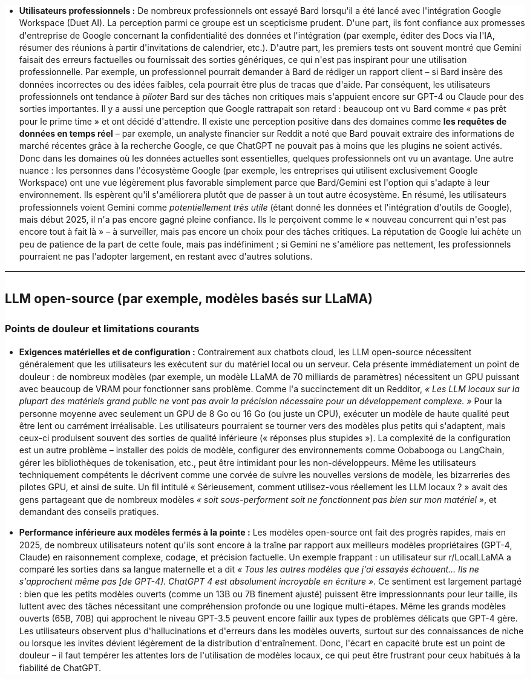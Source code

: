 - **Utilisateurs professionnels :** De nombreux professionnels ont essayé Bard lorsqu'il a été lancé avec l'intégration Google Workspace (Duet AI). La perception parmi ce groupe est un scepticisme prudent. D'une part, ils font confiance aux promesses d'entreprise de Google concernant la confidentialité des données et l'intégration (par exemple, éditer des Docs via l'IA, résumer des réunions à partir d'invitations de calendrier, etc.). D'autre part, les premiers tests ont souvent montré que Gemini faisait des erreurs factuelles ou fournissait des sorties génériques, ce qui n'est pas inspirant pour une utilisation professionnelle. Par exemple, un professionnel pourrait demander à Bard de rédiger un rapport client – si Bard insère des données incorrectes ou des idées faibles, cela pourrait être plus de tracas que d'aide. Par conséquent, les utilisateurs professionnels ont tendance à *piloter* Bard sur des tâches non critiques mais s'appuient encore sur GPT-4 ou Claude pour des sorties importantes. Il y a aussi une perception que Google rattrapait son retard : beaucoup ont vu Bard comme « pas prêt pour le prime time » et ont décidé d'attendre. Il existe une perception positive dans des domaines comme **les requêtes de données en temps réel** – par exemple, un analyste financier sur Reddit a noté que Bard pouvait extraire des informations de marché récentes grâce à la recherche Google, ce que ChatGPT ne pouvait pas à moins que les plugins ne soient activés. Donc dans les domaines où les données actuelles sont essentielles, quelques professionnels ont vu un avantage. Une autre nuance : les personnes dans l'écosystème Google (par exemple, les entreprises qui utilisent exclusivement Google Workspace) ont une vue légèrement plus favorable simplement parce que Bard/Gemini est l'option qui s'adapte à leur environnement. Ils espèrent qu'il s'améliorera plutôt que de passer à un tout autre écosystème. En résumé, les utilisateurs professionnels voient Gemini comme *potentiellement très utile* (étant donné les données et l'intégration d'outils de Google), mais début 2025, il n'a pas encore gagné pleine confiance. Ils le perçoivent comme le « nouveau concurrent qui n'est pas encore tout à fait là » – à surveiller, mais pas encore un choix pour des tâches critiques. La réputation de Google lui achète un peu de patience de la part de cette foule, mais pas indéfiniment ; si Gemini ne s'améliore pas nettement, les professionnels pourraient ne pas l'adopter largement, en restant avec d'autres solutions.

---

## LLM open-source (par exemple, modèles basés sur LLaMA)

### Points de douleur et limitations courants

- **Exigences matérielles et de configuration :** Contrairement aux chatbots cloud, les LLM open-source nécessitent généralement que les utilisateurs les exécutent sur du matériel local ou un serveur. Cela présente immédiatement un point de douleur : de nombreux modèles (par exemple, un modèle LLaMA de 70 milliards de paramètres) nécessitent un GPU puissant avec beaucoup de VRAM pour fonctionner sans problème. Comme l'a succinctement dit un Redditor, *« Les LLM locaux sur la plupart des matériels grand public ne vont pas avoir la précision nécessaire pour un développement complexe. »* Pour la personne moyenne avec seulement un GPU de 8 Go ou 16 Go (ou juste un CPU), exécuter un modèle de haute qualité peut être lent ou carrément irréalisable. Les utilisateurs pourraient se tourner vers des modèles plus petits qui s'adaptent, mais ceux-ci produisent souvent des sorties de qualité inférieure (« réponses plus stupides »). La complexité de la configuration est un autre problème – installer des poids de modèle, configurer des environnements comme Oobabooga ou LangChain, gérer les bibliothèques de tokenisation, etc., peut être intimidant pour les non-développeurs. Même les utilisateurs techniquement compétents le décrivent comme une corvée de suivre les nouvelles versions de modèle, les bizarreries des pilotes GPU, et ainsi de suite. Un fil intitulé « Sérieusement, comment utilisez-vous réellement les LLM locaux ? » avait des gens partageant que de nombreux modèles *« soit sous-performent soit ne fonctionnent pas bien sur mon matériel »*, et demandant des conseils pratiques.

- **Performance inférieure aux modèles fermés à la pointe :** Les modèles open-source ont fait des progrès rapides, mais en 2025, de nombreux utilisateurs notent qu'ils sont encore à la traîne par rapport aux meilleurs modèles propriétaires (GPT-4, Claude) en raisonnement complexe, codage, et précision factuelle. Un exemple frappant : un utilisateur sur r/LocalLLaMA a comparé les sorties dans sa langue maternelle et a dit *« Tous les autres modèles que j'ai essayés échouent… Ils ne s'approchent même pas [de GPT-4]. ChatGPT 4 est absolument incroyable en écriture »*. Ce sentiment est largement partagé : bien que les petits modèles ouverts (comme un 13B ou 7B finement ajusté) puissent être impressionnants pour leur taille, ils luttent avec des tâches nécessitant une compréhension profonde ou une logique multi-étapes. Même les grands modèles ouverts (65B, 70B) qui approchent le niveau GPT-3.5 peuvent encore faillir aux types de problèmes délicats que GPT-4 gère. Les utilisateurs observent plus d'hallucinations et d'erreurs dans les modèles ouverts, surtout sur des connaissances de niche ou lorsque les invites dévient légèrement de la distribution d'entraînement. Donc, l'écart en capacité brute est un point de douleur – il faut tempérer les attentes lors de l'utilisation de modèles locaux, ce qui peut être frustrant pour ceux habitués à la fiabilité de ChatGPT.